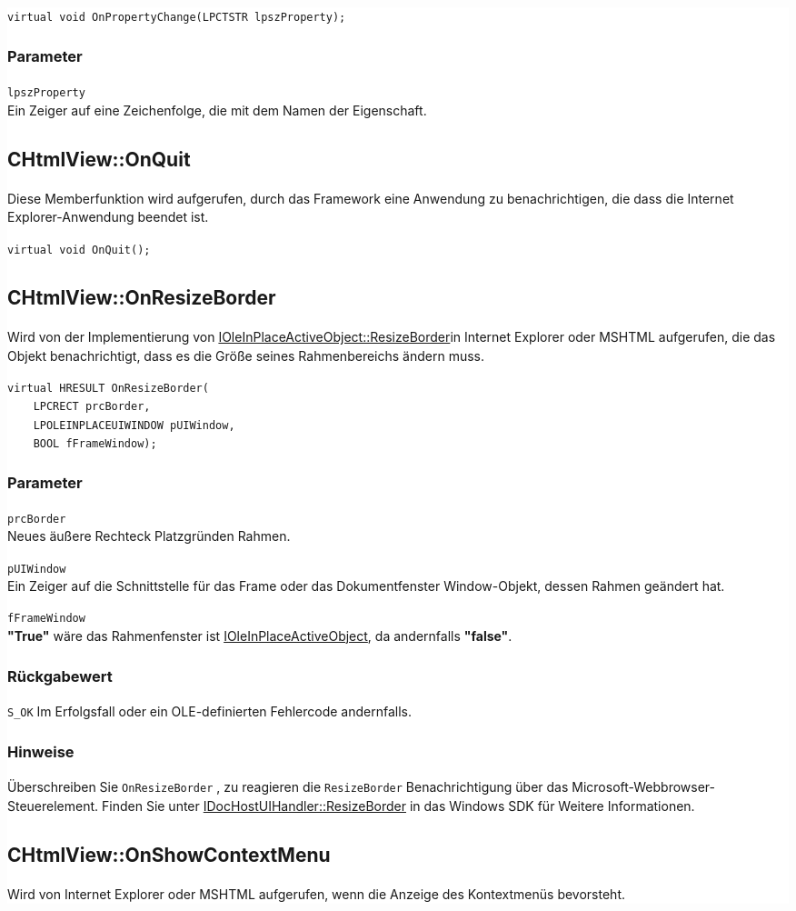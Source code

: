 ```  
virtual void OnPropertyChange(LPCTSTR lpszProperty);
```  
  
### <a name="parameters"></a>Parameter  
 `lpszProperty`  
 Ein Zeiger auf eine Zeichenfolge, die mit dem Namen der Eigenschaft.  
  
##  <a name="onquit"></a>  CHtmlView::OnQuit  
 Diese Memberfunktion wird aufgerufen, durch das Framework eine Anwendung zu benachrichtigen, die dass die Internet Explorer-Anwendung beendet ist.  
  
```  
virtual void OnQuit();
```  
  
##  <a name="onresizeborder"></a>  CHtmlView::OnResizeBorder  
 Wird von der Implementierung von [IOleInPlaceActiveObject::ResizeBorder](http://msdn.microsoft.com/library/windows/desktop/ms680053)in Internet Explorer oder MSHTML aufgerufen, die das Objekt benachrichtigt, dass es die Größe seines Rahmenbereichs ändern muss.  
  
```  
virtual HRESULT OnResizeBorder(
    LPCRECT prcBorder,  
    LPOLEINPLACEUIWINDOW pUIWindow,  
    BOOL fFrameWindow);
```  
  
### <a name="parameters"></a>Parameter  
 `prcBorder`  
 Neues äußere Rechteck Platzgründen Rahmen.  
  
 `pUIWindow`  
 Ein Zeiger auf die Schnittstelle für das Frame oder das Dokumentfenster Window-Objekt, dessen Rahmen geändert hat.  
  
 `fFrameWindow`  
 **"True"** wäre das Rahmenfenster ist [IOleInPlaceActiveObject](http://msdn.microsoft.com/library/windows/desktop/ms680053), da andernfalls **"false"**.  
  
### <a name="return-value"></a>Rückgabewert  
 `S_OK` Im Erfolgsfall oder ein OLE-definierten Fehlercode andernfalls.  
  
### <a name="remarks"></a>Hinweise  
 Überschreiben Sie `OnResizeBorder` , zu reagieren die `ResizeBorder` Benachrichtigung über das Microsoft-Webbrowser-Steuerelement. Finden Sie unter [IDocHostUIHandler::ResizeBorder](https://msdn.microsoft.com/library/aa753263.aspx) in das Windows SDK für Weitere Informationen.  
  
##  <a name="onshowcontextmenu"></a>  CHtmlView::OnShowContextMenu  
 Wird von Internet Explorer oder MSHTML aufgerufen, wenn die Anzeige des Kontextmenüs bevorsteht.  
  